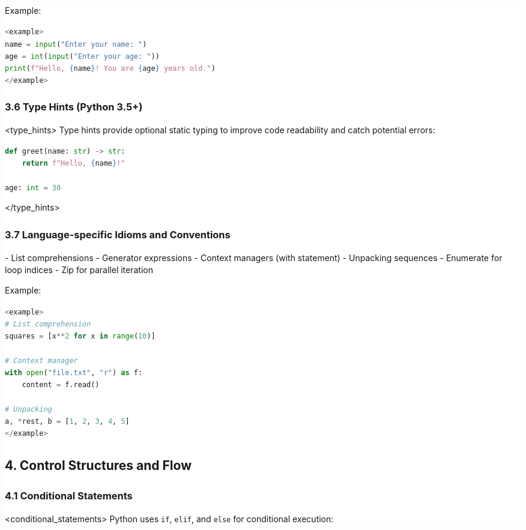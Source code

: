 Example:
```python
<example>
name = input("Enter your name: ")
age = int(input("Enter your age: "))
print(f"Hello, {name}! You are {age} years old.")
</example>
```

### 3.6 Type Hints (Python 3.5+)

<type_hints>
Type hints provide optional static typing to improve code readability and catch potential errors:

```python
def greet(name: str) -> str:
    return f"Hello, {name}!"

age: int = 30
```
</type_hints>

### 3.7 Language-specific Idioms and Conventions

<idioms>
- List comprehensions
- Generator expressions
- Context managers (with statement)
- Unpacking sequences
- Enumerate for loop indices
- Zip for parallel iteration
</idioms>

Example:
```python
<example>
# List comprehension
squares = [x**2 for x in range(10)]

# Context manager
with open("file.txt", "r") as f:
    content = f.read()

# Unpacking
a, *rest, b = [1, 2, 3, 4, 5]
</example>
```

## 4. Control Structures and Flow

### 4.1 Conditional Statements

<conditional_statements>
Python uses `if`, `elif`, and `else` for conditional execution:
